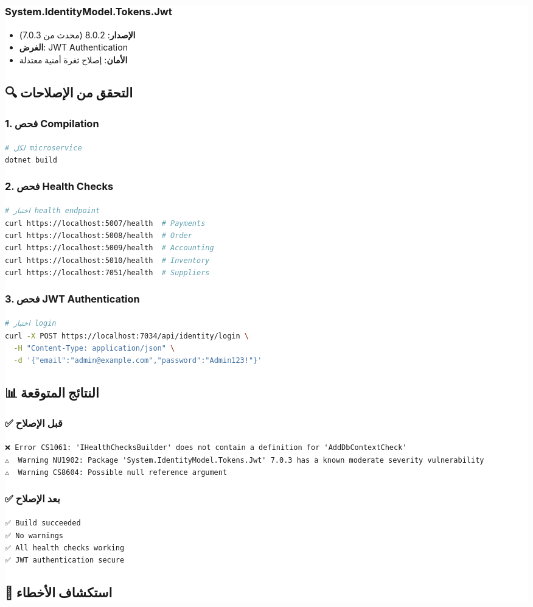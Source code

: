 ### **System.IdentityModel.Tokens.Jwt**
- **الإصدار**: 8.0.2 (محدث من 7.0.3)
- **الغرض**: JWT Authentication
- **الأمان**: إصلاح ثغرة أمنية معتدلة

## 🔍 التحقق من الإصلاحات

### **1. فحص Compilation**
```bash
# لكل microservice
dotnet build
```

### **2. فحص Health Checks**
```bash
# اختبار health endpoint
curl https://localhost:5007/health  # Payments
curl https://localhost:5008/health  # Order
curl https://localhost:5009/health  # Accounting
curl https://localhost:5010/health  # Inventory
curl https://localhost:7051/health  # Suppliers
```

### **3. فحص JWT Authentication**
```bash
# اختبار login
curl -X POST https://localhost:7034/api/identity/login \
  -H "Content-Type: application/json" \
  -d '{"email":"admin@example.com","password":"Admin123!"}'
```

## 📊 النتائج المتوقعة

### **✅ قبل الإصلاح**
```
❌ Error CS1061: 'IHealthChecksBuilder' does not contain a definition for 'AddDbContextCheck'
⚠️  Warning NU1902: Package 'System.IdentityModel.Tokens.Jwt' 7.0.3 has a known moderate severity vulnerability
⚠️  Warning CS8604: Possible null reference argument
```

### **✅ بعد الإصلاح**
```
✅ Build succeeded
✅ No warnings
✅ All health checks working
✅ JWT authentication secure
```

## 🔧 استكشاف الأخطاء
